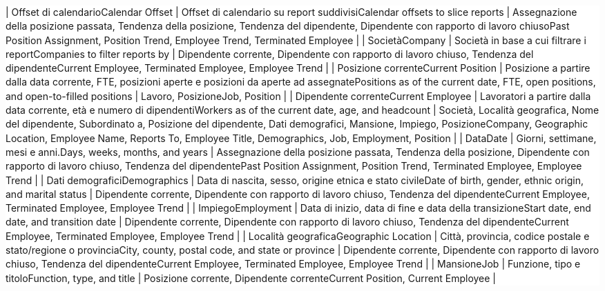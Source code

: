 | <span data-ttu-id="37f2b-150">Offset di calendario</span><span class="sxs-lookup"><span data-stu-id="37f2b-150">Calendar Offset</span></span>          | <span data-ttu-id="37f2b-151">Offset di calendario su report suddivisi</span><span class="sxs-lookup"><span data-stu-id="37f2b-151">Calendar offsets to slice reports</span></span>                                                   | <span data-ttu-id="37f2b-152">Assegnazione della posizione passata, Tendenza della posizione, Tendenza del dipendente, Dipendente con rapporto di lavoro chiuso</span><span class="sxs-lookup"><span data-stu-id="37f2b-152">Past Position Assignment, Position Trend, Employee Trend, Terminated Employee</span></span> |
| <span data-ttu-id="37f2b-153">Società</span><span class="sxs-lookup"><span data-stu-id="37f2b-153">Company</span></span>                  | <span data-ttu-id="37f2b-154">Società in base a cui filtrare i report</span><span class="sxs-lookup"><span data-stu-id="37f2b-154">Companies to filter reports by</span></span>                                                      | <span data-ttu-id="37f2b-155">Dipendente corrente, Dipendente con rapporto di lavoro chiuso, Tendenza del dipendente</span><span class="sxs-lookup"><span data-stu-id="37f2b-155">Current Employee, Terminated Employee, Employee Trend</span></span> |
| <span data-ttu-id="37f2b-156">Posizione corrente</span><span class="sxs-lookup"><span data-stu-id="37f2b-156">Current Position</span></span>         | <span data-ttu-id="37f2b-157">Posizione a partire dalla data corrente, FTE, posizioni aperte e posizioni da aperte ad assegnate</span><span class="sxs-lookup"><span data-stu-id="37f2b-157">Positions as of the current date, FTE, open positions, and open-to-filled positions</span></span> | <span data-ttu-id="37f2b-158">Lavoro, Posizione</span><span class="sxs-lookup"><span data-stu-id="37f2b-158">Job, Position</span></span> |
| <span data-ttu-id="37f2b-159">Dipendente corrente</span><span class="sxs-lookup"><span data-stu-id="37f2b-159">Current Employee</span></span>         | <span data-ttu-id="37f2b-160">Lavoratori a partire dalla data corrente, età e numero di dipendenti</span><span class="sxs-lookup"><span data-stu-id="37f2b-160">Workers as of the current date, age, and headcount</span></span>                                  | <span data-ttu-id="37f2b-161">Società, Località geografica, Nome del dipendente, Subordinato a, Posizione del dipendente, Dati demografici, Mansione, Impiego, Posizione</span><span class="sxs-lookup"><span data-stu-id="37f2b-161">Company, Geographic Location, Employee Name, Reports To, Employee Title, Demographics, Job, Employment, Position</span></span> |
| <span data-ttu-id="37f2b-162">Data</span><span class="sxs-lookup"><span data-stu-id="37f2b-162">Date</span></span>                     | <span data-ttu-id="37f2b-163">Giorni, settimane, mesi e anni.</span><span class="sxs-lookup"><span data-stu-id="37f2b-163">Days, weeks, months, and years</span></span>                                                      | <span data-ttu-id="37f2b-164">Assegnazione della posizione passata, Tendenza della posizione, Dipendente con rapporto di lavoro chiuso, Tendenza del dipendente</span><span class="sxs-lookup"><span data-stu-id="37f2b-164">Past Position Assignment, Position Trend, Terminated Employee, Employee Trend</span></span> |
| <span data-ttu-id="37f2b-165">Dati demografici</span><span class="sxs-lookup"><span data-stu-id="37f2b-165">Demographics</span></span>             | <span data-ttu-id="37f2b-166">Data di nascita, sesso, origine etnica e stato civile</span><span class="sxs-lookup"><span data-stu-id="37f2b-166">Date of birth, gender, ethnic origin, and marital status</span></span>                            | <span data-ttu-id="37f2b-167">Dipendente corrente, Dipendente con rapporto di lavoro chiuso, Tendenza del dipendente</span><span class="sxs-lookup"><span data-stu-id="37f2b-167">Current Employee, Terminated Employee, Employee Trend</span></span> |
| <span data-ttu-id="37f2b-168">Impiego</span><span class="sxs-lookup"><span data-stu-id="37f2b-168">Employment</span></span>               | <span data-ttu-id="37f2b-169">Data di inizio, data di fine e data della transizione</span><span class="sxs-lookup"><span data-stu-id="37f2b-169">Start date, end date, and transition date</span></span>                                           | <span data-ttu-id="37f2b-170">Dipendente corrente, Dipendente con rapporto di lavoro chiuso, Tendenza del dipendente</span><span class="sxs-lookup"><span data-stu-id="37f2b-170">Current Employee, Terminated Employee, Employee Trend</span></span> |
| <span data-ttu-id="37f2b-171">Località geografica</span><span class="sxs-lookup"><span data-stu-id="37f2b-171">Geographic Location</span></span>      | <span data-ttu-id="37f2b-172">Città, provincia, codice postale e stato/regione o provincia</span><span class="sxs-lookup"><span data-stu-id="37f2b-172">City, county, postal code, and state or province</span></span>                                    | <span data-ttu-id="37f2b-173">Dipendente corrente, Dipendente con rapporto di lavoro chiuso, Tendenza del dipendente</span><span class="sxs-lookup"><span data-stu-id="37f2b-173">Current Employee, Terminated Employee, Employee Trend</span></span> |
| <span data-ttu-id="37f2b-174">Mansione</span><span class="sxs-lookup"><span data-stu-id="37f2b-174">Job</span></span>                      | <span data-ttu-id="37f2b-175">Funzione, tipo e titolo</span><span class="sxs-lookup"><span data-stu-id="37f2b-175">Function, type, and title</span></span>                                                           | <span data-ttu-id="37f2b-176">Posizione corrente, Dipendente corrente</span><span class="sxs-lookup"><span data-stu-id="37f2b-176">Current Position, Current Employee</span></span> |